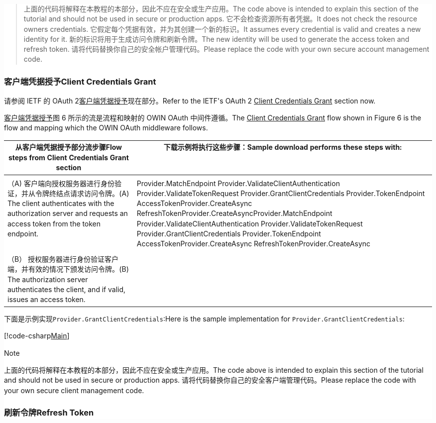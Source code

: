 > <span data-ttu-id="0c8d6-237">上面的代码将解释在本教程的本部分，因此不应在安全或生产应用。</span><span class="sxs-lookup"><span data-stu-id="0c8d6-237">The code above is intended to explain this section of the tutorial and should not be used in secure or production apps.</span></span> <span data-ttu-id="0c8d6-238">它不会检查资源所有者凭据。</span><span class="sxs-lookup"><span data-stu-id="0c8d6-238">It does not check the resource owners credentials.</span></span> <span data-ttu-id="0c8d6-239">它假定每个凭据有效，并为其创建一个新的标识。</span><span class="sxs-lookup"><span data-stu-id="0c8d6-239">It assumes every credential is valid and creates a new identity for it.</span></span> <span data-ttu-id="0c8d6-240">新的标识将用于生成访问令牌和刷新令牌。</span><span class="sxs-lookup"><span data-stu-id="0c8d6-240">The new identity will be used to generate the access token and refresh token.</span></span> <span data-ttu-id="0c8d6-241">请将代码替换你自己的安全帐户管理代码。</span><span class="sxs-lookup"><span data-stu-id="0c8d6-241">Please replace the code with your own secure account management code.</span></span>


### <a name="client-credentials-grant"></a><span data-ttu-id="0c8d6-242">客户端凭据授予</span><span class="sxs-lookup"><span data-stu-id="0c8d6-242">Client Credentials Grant</span></span>

<span data-ttu-id="0c8d6-243">请参阅 IETF 的 OAuth 2[客户端凭据授予](http://tools.ietf.org/html/rfc6749#section-4.4)现在部分。</span><span class="sxs-lookup"><span data-stu-id="0c8d6-243">Refer to the IETF's OAuth 2 [Client Credentials Grant](http://tools.ietf.org/html/rfc6749#section-4.4) section now.</span></span>

 <span data-ttu-id="0c8d6-244">[客户端凭据授予](http://tools.ietf.org/html/rfc6749#section-4.4)图 6 所示的流是流程和映射的 OWIN OAuth 中间件遵循。</span><span class="sxs-lookup"><span data-stu-id="0c8d6-244">The [Client Credentials Grant](http://tools.ietf.org/html/rfc6749#section-4.4) flow shown in Figure 6 is the flow and mapping which the OWIN OAuth middleware follows.</span></span>  

| <span data-ttu-id="0c8d6-245">从客户端凭据授予部分流步骤</span><span class="sxs-lookup"><span data-stu-id="0c8d6-245">Flow steps from Client Credentials Grant section</span></span> | <span data-ttu-id="0c8d6-246">下载示例将执行这些步骤：</span><span class="sxs-lookup"><span data-stu-id="0c8d6-246">Sample download performs these steps with:</span></span> |
| --- | --- |
|  |  |
| <span data-ttu-id="0c8d6-247">（A) 客户端向授权服务器进行身份验证，并从令牌终结点请求访问令牌。</span><span class="sxs-lookup"><span data-stu-id="0c8d6-247">(A) The client authenticates with the authorization server and requests an access token from the token endpoint.</span></span> | <span data-ttu-id="0c8d6-248">Provider.MatchEndpoint Provider.ValidateClientAuthentication Provider.ValidateTokenRequest Provider.GrantClientCredentials Provider.TokenEndpoint AccessTokenProvider.CreateAsync RefreshTokenProvider.CreateAsync</span><span class="sxs-lookup"><span data-stu-id="0c8d6-248">Provider.MatchEndpoint Provider.ValidateClientAuthentication Provider.ValidateTokenRequest Provider.GrantClientCredentials Provider.TokenEndpoint AccessTokenProvider.CreateAsync RefreshTokenProvider.CreateAsync</span></span> |
|  |  |
| <span data-ttu-id="0c8d6-249">（B） 授权服务器进行身份验证客户端，并有效的情况下颁发访问令牌。</span><span class="sxs-lookup"><span data-stu-id="0c8d6-249">(B) The authorization server authenticates the client, and if valid, issues an access token.</span></span> |  |

<span data-ttu-id="0c8d6-250">下面是示例实现`Provider.GrantClientCredentials`:</span><span class="sxs-lookup"><span data-stu-id="0c8d6-250">Here is the sample implementation for `Provider.GrantClientCredentials`:</span></span>

[!code-csharp[Main](owin-oauth-20-authorization-server/samples/sample8.cs)]

> [!NOTE]
> <span data-ttu-id="0c8d6-251">上面的代码将解释在本教程的本部分，因此不应在安全或生产应用。</span><span class="sxs-lookup"><span data-stu-id="0c8d6-251">The code above is intended to explain this section of the tutorial and should not be used in secure or production apps.</span></span> <span data-ttu-id="0c8d6-252">请将代码替换你自己的安全客户端管理代码。</span><span class="sxs-lookup"><span data-stu-id="0c8d6-252">Please replace the code with your own secure client management code.</span></span>


### <a name="refresh-token"></a><span data-ttu-id="0c8d6-253">刷新令牌</span><span class="sxs-lookup"><span data-stu-id="0c8d6-253">Refresh Token</span></span>
